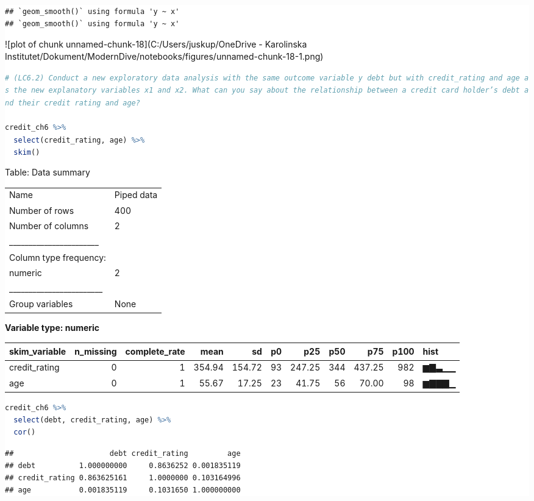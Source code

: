 ```
## `geom_smooth()` using formula 'y ~ x'
## `geom_smooth()` using formula 'y ~ x'
```

![plot of chunk unnamed-chunk-18](C:/Users/juskup/OneDrive - Karolinska Institutet/Dokument/ModernDive/notebooks/figures/unnamed-chunk-18-1.png)


```r
# (LC6.2) Conduct a new exploratory data analysis with the same outcome variable y debt but with credit_rating and age as the new explanatory variables x1 and x2. What can you say about the relationship between a credit card holder’s debt and their credit rating and age?

credit_ch6 %>% 
  select(credit_rating, age) %>% 
  skim()
```


Table: Data summary

|                         |           |
|:------------------------|:----------|
|Name                     |Piped data |
|Number of rows           |400        |
|Number of columns        |2          |
|_______________________  |           |
|Column type frequency:   |           |
|numeric                  |2          |
|________________________ |           |
|Group variables          |None       |


**Variable type: numeric**

|skim_variable | n_missing| complete_rate|   mean|     sd| p0|    p25| p50|    p75| p100|hist                                     |
|:-------------|---------:|-------------:|------:|------:|--:|------:|---:|------:|----:|:----------------------------------------|
|credit_rating |         0|             1| 354.94| 154.72| 93| 247.25| 344| 437.25|  982|▆▇▃▁▁ |
|age           |         0|             1|  55.67|  17.25| 23|  41.75|  56|  70.00|   98|▆▇▇▇▁ |


```r
credit_ch6 %>% 
  select(debt, credit_rating, age) %>% 
  cor()
```

```
##                      debt credit_rating         age
## debt          1.000000000     0.8636252 0.001835119
## credit_rating 0.863625161     1.0000000 0.103164996
## age           0.001835119     0.1031650 1.000000000
```
